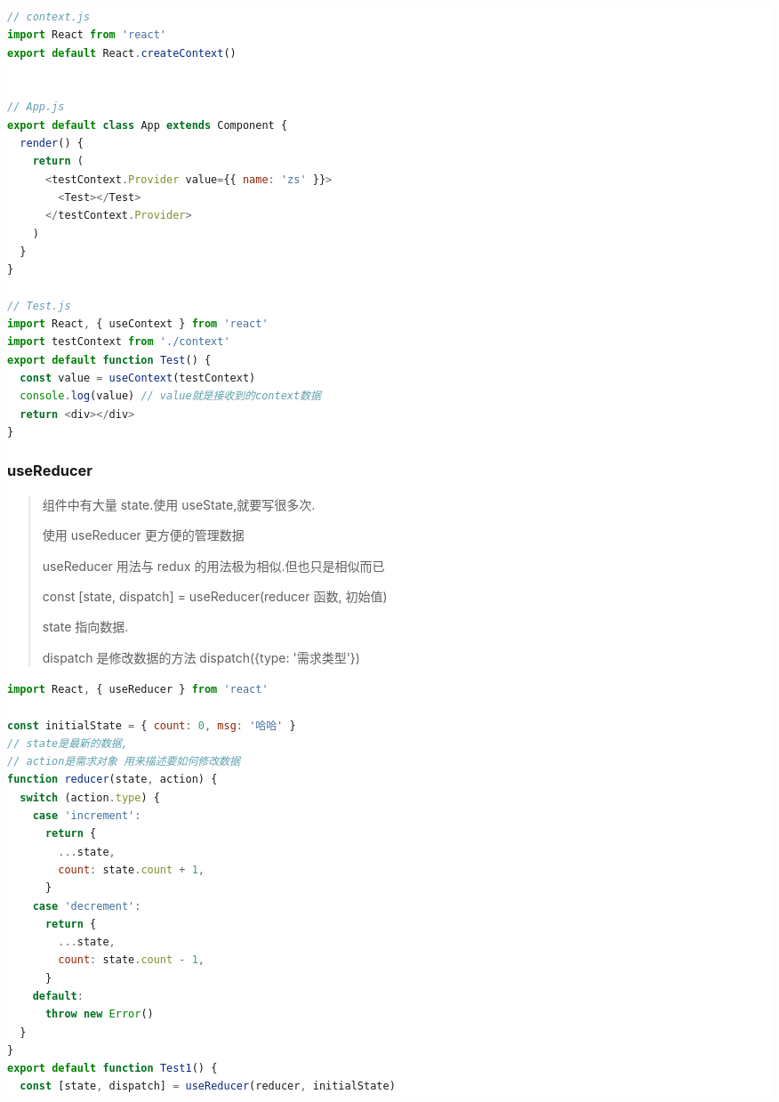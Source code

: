```js
// context.js
import React from 'react'
export default React.createContext()


// App.js
export default class App extends Component {
  render() {
    return (
      <testContext.Provider value={{ name: 'zs' }}>
        <Test></Test>
      </testContext.Provider>
    )
  }
}

// Test.js
import React, { useContext } from 'react'
import testContext from './context'
export default function Test() {
  const value = useContext(testContext)
  console.log(value) // value就是接收到的context数据
  return <div></div>
}
```

### useReducer

> 组件中有大量 state.使用 useState,就要写很多次.
>
> 使用 useReducer 更方便的管理数据
>
> useReducer 用法与 redux 的用法极为相似.但也只是相似而已
>
> const [state, dispatch] = useReducer(reducer 函数, 初始值)
>
> state 指向数据.
>
> dispatch 是修改数据的方法 dispatch({type: '需求类型'})

```js
import React, { useReducer } from 'react'

const initialState = { count: 0, msg: '哈哈' }
// state是最新的数据,
// action是需求对象 用来描述要如何修改数据
function reducer(state, action) {
  switch (action.type) {
    case 'increment':
      return {
        ...state,
        count: state.count + 1,
      }
    case 'decrement':
      return {
        ...state,
        count: state.count - 1,
      }
    default:
      throw new Error()
  }
}
export default function Test1() {
  const [state, dispatch] = useReducer(reducer, initialState)
```